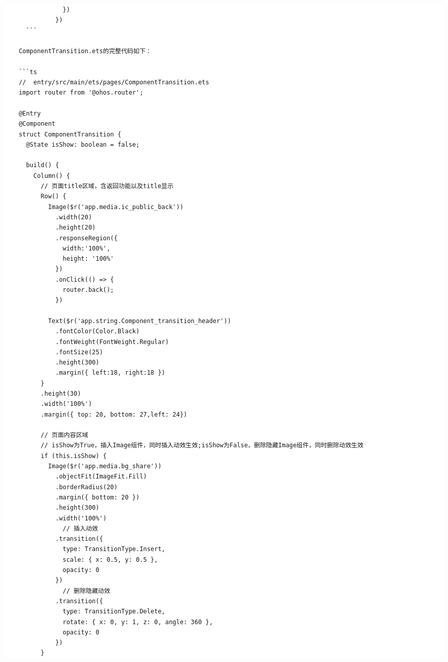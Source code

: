                   	})
                  })
          ```

        ComponentTransition.ets的完整代码如下：

        ```ts
        //  entry/src/main/ets/pages/ComponentTransition.ets
        import router from '@ohos.router';
        
        @Entry
        @Component
        struct ComponentTransition {
          @State isShow: boolean = false;
        
          build() {
            Column() {
              // 页面title区域，含返回功能以及title显示
              Row() {
                Image($r('app.media.ic_public_back'))
                  .width(20)
                  .height(20)
                  .responseRegion({
                    width:'100%',
                    height: '100%'
                  })
                  .onClick(() => {
                    router.back();
                  })
        
                Text($r('app.string.Component_transition_header'))
                  .fontColor(Color.Black)
                  .fontWeight(FontWeight.Regular)
                  .fontSize(25)
                  .height(300)
                  .margin({ left:18, right:18 })
              }
              .height(30)
              .width('100%')
              .margin({ top: 20, bottom: 27,left: 24})
        
              // 页面内容区域
              // isShow为True，插入Image组件，同时插入动效生效;isShow为False，删除隐藏Image组件，同时删除动效生效
              if (this.isShow) {
                Image($r('app.media.bg_share'))
                  .objectFit(ImageFit.Fill)
                  .borderRadius(20)
                  .margin({ bottom: 20 })
                  .height(300)
                  .width('100%')
                    // 插入动效
                  .transition({
                    type: TransitionType.Insert,
                    scale: { x: 0.5, y: 0.5 },
                    opacity: 0
                  })
                    // 删除隐藏动效
                  .transition({
                    type: TransitionType.Delete,
                    rotate: { x: 0, y: 1, z: 0, angle: 360 },
                    opacity: 0
                  })
              }
        